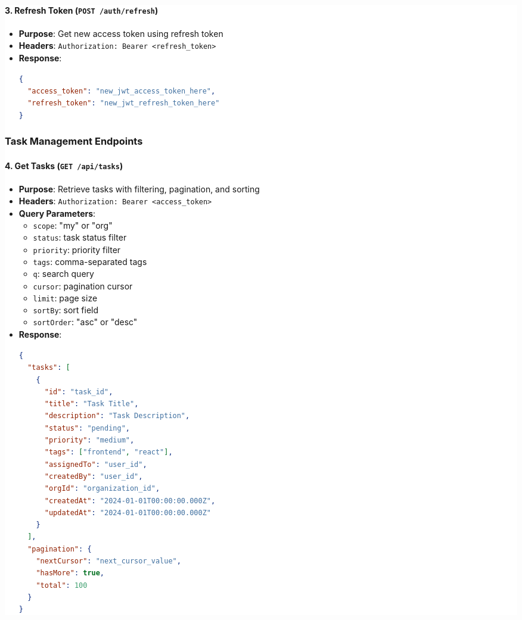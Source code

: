 #### 3. Refresh Token (`POST /auth/refresh`)
- **Purpose**: Get new access token using refresh token
- **Headers**: `Authorization: Bearer <refresh_token>`
- **Response**:
  ```json
  {
    "access_token": "new_jwt_access_token_here",
    "refresh_token": "new_jwt_refresh_token_here"
  }
  ```

### Task Management Endpoints

#### 4. Get Tasks (`GET /api/tasks`)
- **Purpose**: Retrieve tasks with filtering, pagination, and sorting
- **Headers**: `Authorization: Bearer <access_token>`
- **Query Parameters**:
  - `scope`: "my" or "org"
  - `status`: task status filter
  - `priority`: priority filter
  - `tags`: comma-separated tags
  - `q`: search query
  - `cursor`: pagination cursor
  - `limit`: page size
  - `sortBy`: sort field
  - `sortOrder`: "asc" or "desc"
- **Response**:
  ```json
  {
    "tasks": [
      {
        "id": "task_id",
        "title": "Task Title",
        "description": "Task Description",
        "status": "pending",
        "priority": "medium",
        "tags": ["frontend", "react"],
        "assignedTo": "user_id",
        "createdBy": "user_id",
        "orgId": "organization_id",
        "createdAt": "2024-01-01T00:00:00.000Z",
        "updatedAt": "2024-01-01T00:00:00.000Z"
      }
    ],
    "pagination": {
      "nextCursor": "next_cursor_value",
      "hasMore": true,
      "total": 100
    }
  }
  ```
